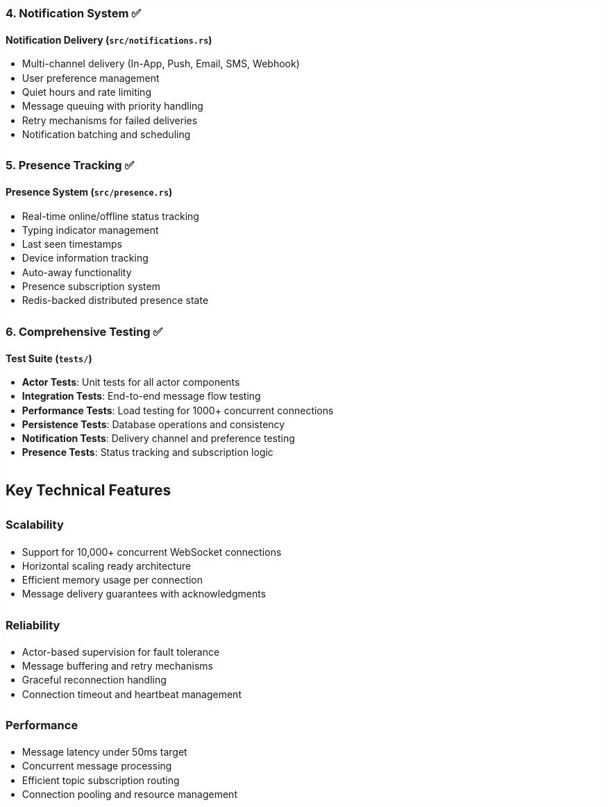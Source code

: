 ### 4. Notification System ✅

**Notification Delivery (`src/notifications.rs`)**
- Multi-channel delivery (In-App, Push, Email, SMS, Webhook)
- User preference management
- Quiet hours and rate limiting
- Message queuing with priority handling
- Retry mechanisms for failed deliveries
- Notification batching and scheduling

### 5. Presence Tracking ✅

**Presence System (`src/presence.rs`)**
- Real-time online/offline status tracking
- Typing indicator management
- Last seen timestamps
- Device information tracking
- Auto-away functionality
- Presence subscription system
- Redis-backed distributed presence state

### 6. Comprehensive Testing ✅

**Test Suite (`tests/`)**
- **Actor Tests**: Unit tests for all actor components
- **Integration Tests**: End-to-end message flow testing
- **Performance Tests**: Load testing for 1000+ concurrent connections
- **Persistence Tests**: Database operations and consistency
- **Notification Tests**: Delivery channel and preference testing
- **Presence Tests**: Status tracking and subscription logic

## Key Technical Features

### Scalability
- Support for 10,000+ concurrent WebSocket connections
- Horizontal scaling ready architecture
- Efficient memory usage per connection
- Message delivery guarantees with acknowledgments

### Reliability
- Actor-based supervision for fault tolerance
- Message buffering and retry mechanisms
- Graceful reconnection handling
- Connection timeout and heartbeat management

### Performance
- Message latency under 50ms target
- Concurrent message processing
- Efficient topic subscription routing
- Connection pooling and resource management
